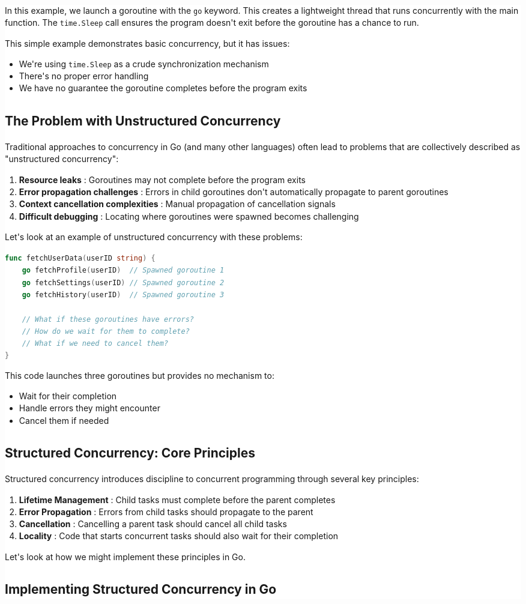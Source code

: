 In this example, we launch a goroutine with the `go` keyword. This creates a lightweight thread that runs concurrently with the main function. The `time.Sleep` call ensures the program doesn't exit before the goroutine has a chance to run.

This simple example demonstrates basic concurrency, but it has issues:

* We're using `time.Sleep` as a crude synchronization mechanism
* There's no proper error handling
* We have no guarantee the goroutine completes before the program exits

## The Problem with Unstructured Concurrency

Traditional approaches to concurrency in Go (and many other languages) often lead to problems that are collectively described as "unstructured concurrency":

1. **Resource leaks** : Goroutines may not complete before the program exits
2. **Error propagation challenges** : Errors in child goroutines don't automatically propagate to parent goroutines
3. **Context cancellation complexities** : Manual propagation of cancellation signals
4. **Difficult debugging** : Locating where goroutines were spawned becomes challenging

Let's look at an example of unstructured concurrency with these problems:

```go
func fetchUserData(userID string) {
    go fetchProfile(userID)  // Spawned goroutine 1
    go fetchSettings(userID) // Spawned goroutine 2
    go fetchHistory(userID)  // Spawned goroutine 3
  
    // What if these goroutines have errors?
    // How do we wait for them to complete?
    // What if we need to cancel them?
}
```

This code launches three goroutines but provides no mechanism to:

* Wait for their completion
* Handle errors they might encounter
* Cancel them if needed

## Structured Concurrency: Core Principles

Structured concurrency introduces discipline to concurrent programming through several key principles:

1. **Lifetime Management** : Child tasks must complete before the parent completes
2. **Error Propagation** : Errors from child tasks should propagate to the parent
3. **Cancellation** : Cancelling a parent task should cancel all child tasks
4. **Locality** : Code that starts concurrent tasks should also wait for their completion

Let's look at how we might implement these principles in Go.

## Implementing Structured Concurrency in Go
